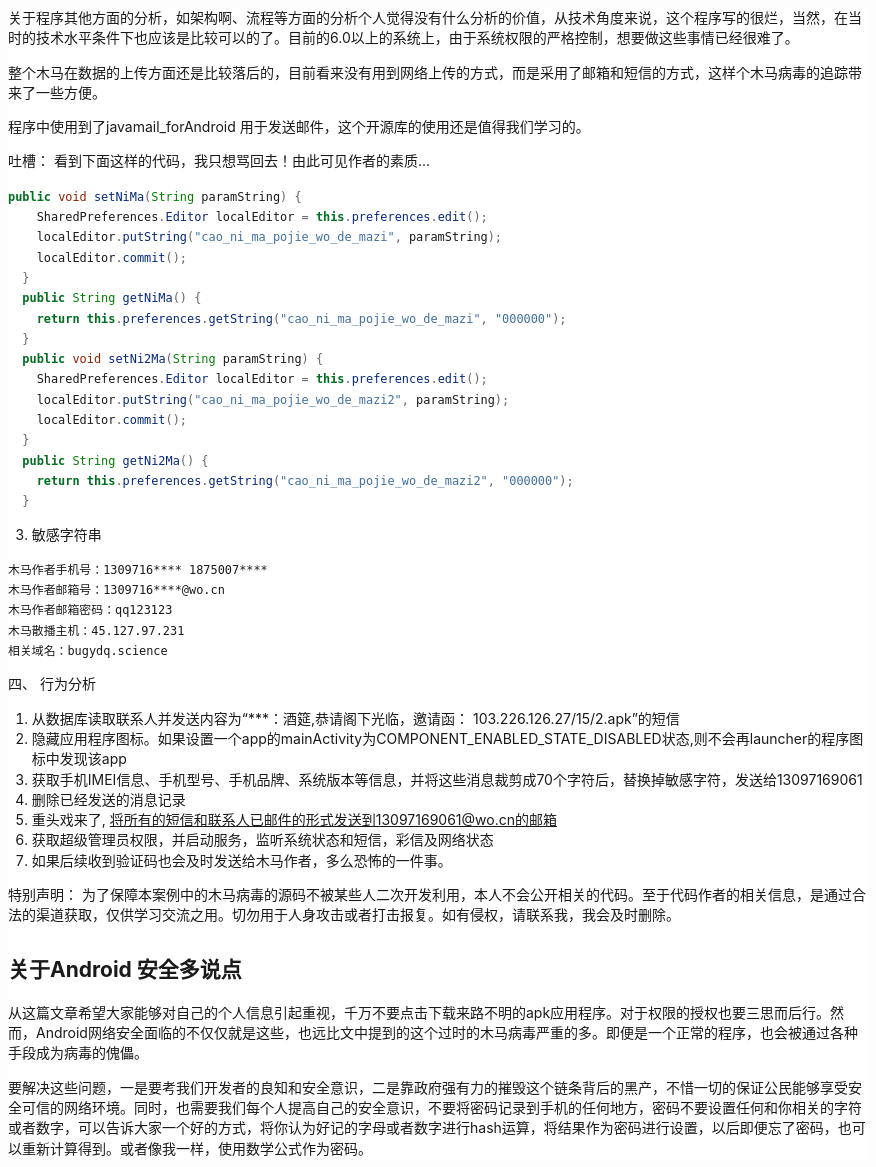 关于程序其他方面的分析，如架构啊、流程等方面的分析个人觉得没有什么分析的价值，从技术角度来说，这个程序写的很烂，当然，在当时的技术水平条件下也应该是比较可以的了。目前的6.0以上的系统上，由于系统权限的严格控制，想要做这些事情已经很难了。

整个木马在数据的上传方面还是比较落后的，目前看来没有用到网络上传的方式，而是采用了邮箱和短信的方式，这样个木马病毒的追踪带来了一些方便。

程序中使用到了javamail_forAndroid 用于发送邮件，这个开源库的使用还是值得我们学习的。

吐槽：
看到下面这样的代码，我只想骂回去！由此可见作者的素质...
```java
public void setNiMa(String paramString) {
    SharedPreferences.Editor localEditor = this.preferences.edit();
    localEditor.putString("cao_ni_ma_pojie_wo_de_mazi", paramString);
    localEditor.commit();
  }
  public String getNiMa() {
    return this.preferences.getString("cao_ni_ma_pojie_wo_de_mazi", "000000");
  }
  public void setNi2Ma(String paramString) {
    SharedPreferences.Editor localEditor = this.preferences.edit();
    localEditor.putString("cao_ni_ma_pojie_wo_de_mazi2", paramString);
    localEditor.commit();
  }
  public String getNi2Ma() {
    return this.preferences.getString("cao_ni_ma_pojie_wo_de_mazi2", "000000");
  }
```

3. 敏感字符串
```text
木马作者手机号：1309716**** 1875007****
木马作者邮箱号：1309716****@wo.cn
木马作者邮箱密码：qq123123
木马散播主机：45.127.97.231
相关域名：bugydq.science
```

四、 行为分析
1. 从数据库读取联系人并发送内容为“***：酒筵,恭请阁下光临，邀请函： 103.226.126.27/15/2.apk”的短信
2. 隐藏应用程序图标。如果设置一个app的mainActivity为COMPONENT_ENABLED_STATE_DISABLED状态,则不会再launcher的程序图标中发现该app
3. 获取手机IMEI信息、手机型号、手机品牌、系统版本等信息，并将这些消息裁剪成70个字符后，替换掉敏感字符，发送给13097169061
4. 删除已经发送的消息记录
5. 重头戏来了, 将所有的短信和联系人已邮件的形式发送到13097169061@wo.cn的邮箱
6. 获取超级管理员权限，并启动服务，监听系统状态和短信，彩信及网络状态
7. 如果后续收到验证码也会及时发送给木马作者，多么恐怖的一件事。

特别声明：
为了保障本案例中的木马病毒的源码不被某些人二次开发利用，本人不会公开相关的代码。至于代码作者的相关信息，是通过合法的渠道获取，仅供学习交流之用。切勿用于人身攻击或者打击报复。如有侵权，请联系我，我会及时删除。

## 关于Android 安全多说点
从这篇文章希望大家能够对自己的个人信息引起重视，千万不要点击下载来路不明的apk应用程序。对于权限的授权也要三思而后行。然而，Android网络安全面临的不仅仅就是这些，也远比文中提到的这个过时的木马病毒严重的多。即便是一个正常的程序，也会被通过各种手段成为病毒的傀儡。

要解决这些问题，一是要考我们开发者的良知和安全意识，二是靠政府强有力的摧毁这个链条背后的黑产，不惜一切的保证公民能够享受安全可信的网络环境。同时，也需要我们每个人提高自己的安全意识，不要将密码记录到手机的任何地方，密码不要设置任何和你相关的字符或者数字，可以告诉大家一个好的方式，将你认为好记的字母或者数字进行hash运算，将结果作为密码进行设置，以后即便忘了密码，也可以重新计算得到。或者像我一样，使用数学公式作为密码。
